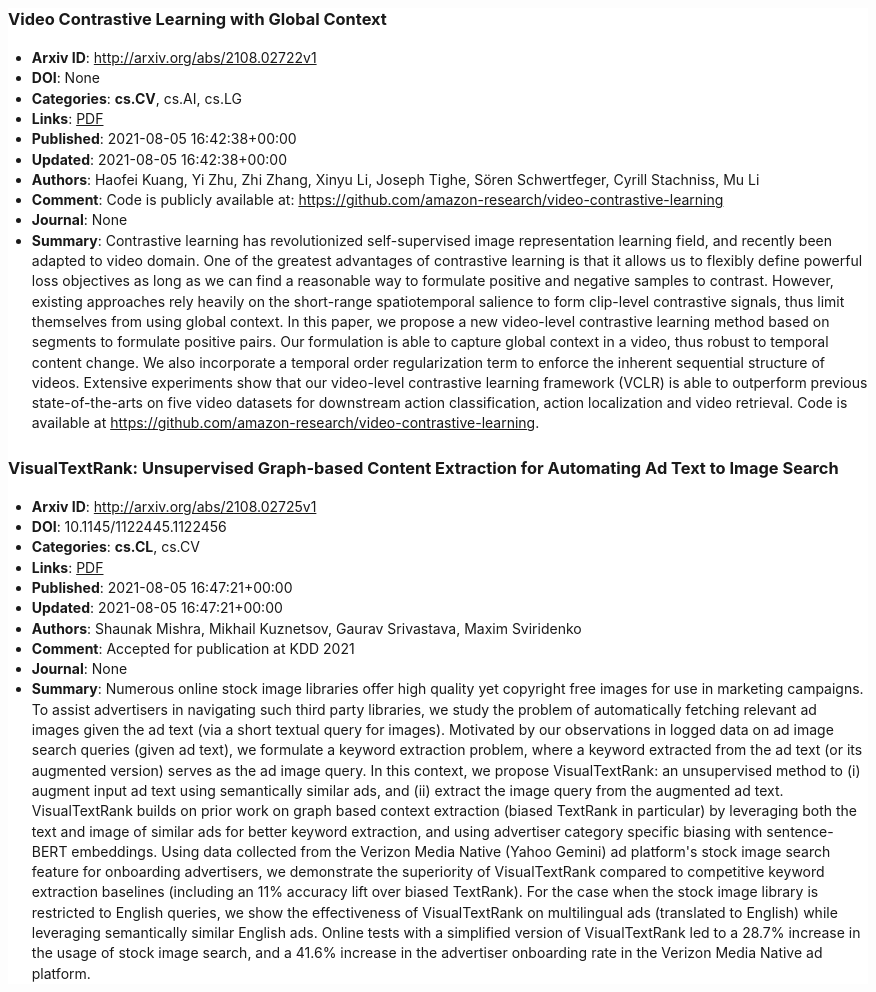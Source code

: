 

### Video Contrastive Learning with Global Context
- **Arxiv ID**: http://arxiv.org/abs/2108.02722v1
- **DOI**: None
- **Categories**: **cs.CV**, cs.AI, cs.LG
- **Links**: [PDF](http://arxiv.org/pdf/2108.02722v1)
- **Published**: 2021-08-05 16:42:38+00:00
- **Updated**: 2021-08-05 16:42:38+00:00
- **Authors**: Haofei Kuang, Yi Zhu, Zhi Zhang, Xinyu Li, Joseph Tighe, Sören Schwertfeger, Cyrill Stachniss, Mu Li
- **Comment**: Code is publicly available at:
  https://github.com/amazon-research/video-contrastive-learning
- **Journal**: None
- **Summary**: Contrastive learning has revolutionized self-supervised image representation learning field, and recently been adapted to video domain. One of the greatest advantages of contrastive learning is that it allows us to flexibly define powerful loss objectives as long as we can find a reasonable way to formulate positive and negative samples to contrast. However, existing approaches rely heavily on the short-range spatiotemporal salience to form clip-level contrastive signals, thus limit themselves from using global context. In this paper, we propose a new video-level contrastive learning method based on segments to formulate positive pairs. Our formulation is able to capture global context in a video, thus robust to temporal content change. We also incorporate a temporal order regularization term to enforce the inherent sequential structure of videos. Extensive experiments show that our video-level contrastive learning framework (VCLR) is able to outperform previous state-of-the-arts on five video datasets for downstream action classification, action localization and video retrieval. Code is available at https://github.com/amazon-research/video-contrastive-learning.



### VisualTextRank: Unsupervised Graph-based Content Extraction for Automating Ad Text to Image Search
- **Arxiv ID**: http://arxiv.org/abs/2108.02725v1
- **DOI**: 10.1145/1122445.1122456
- **Categories**: **cs.CL**, cs.CV
- **Links**: [PDF](http://arxiv.org/pdf/2108.02725v1)
- **Published**: 2021-08-05 16:47:21+00:00
- **Updated**: 2021-08-05 16:47:21+00:00
- **Authors**: Shaunak Mishra, Mikhail Kuznetsov, Gaurav Srivastava, Maxim Sviridenko
- **Comment**: Accepted for publication at KDD 2021
- **Journal**: None
- **Summary**: Numerous online stock image libraries offer high quality yet copyright free images for use in marketing campaigns. To assist advertisers in navigating such third party libraries, we study the problem of automatically fetching relevant ad images given the ad text (via a short textual query for images). Motivated by our observations in logged data on ad image search queries (given ad text), we formulate a keyword extraction problem, where a keyword extracted from the ad text (or its augmented version) serves as the ad image query. In this context, we propose VisualTextRank: an unsupervised method to (i) augment input ad text using semantically similar ads, and (ii) extract the image query from the augmented ad text. VisualTextRank builds on prior work on graph based context extraction (biased TextRank in particular) by leveraging both the text and image of similar ads for better keyword extraction, and using advertiser category specific biasing with sentence-BERT embeddings. Using data collected from the Verizon Media Native (Yahoo Gemini) ad platform's stock image search feature for onboarding advertisers, we demonstrate the superiority of VisualTextRank compared to competitive keyword extraction baselines (including an $11\%$ accuracy lift over biased TextRank). For the case when the stock image library is restricted to English queries, we show the effectiveness of VisualTextRank on multilingual ads (translated to English) while leveraging semantically similar English ads. Online tests with a simplified version of VisualTextRank led to a 28.7% increase in the usage of stock image search, and a 41.6% increase in the advertiser onboarding rate in the Verizon Media Native ad platform.
